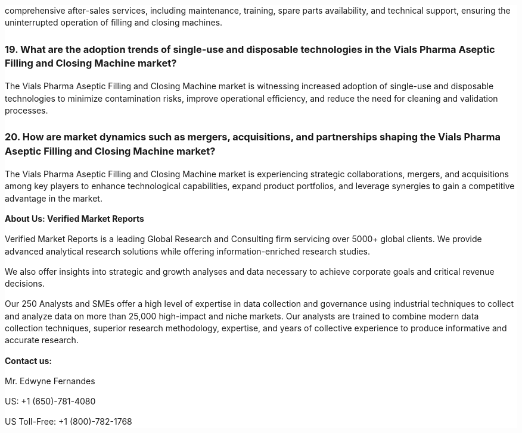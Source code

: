 comprehensive after-sales services, including maintenance, training, spare parts availability, and technical support, ensuring the uninterrupted operation of filling and closing machines.</p><h3>19. What are the adoption trends of single-use and disposable technologies in the Vials Pharma Aseptic Filling and Closing Machine market?</h3><p>The Vials Pharma Aseptic Filling and Closing Machine market is witnessing increased adoption of single-use and disposable technologies to minimize contamination risks, improve operational efficiency, and reduce the need for cleaning and validation processes.</p><h3>20. How are market dynamics such as mergers, acquisitions, and partnerships shaping the Vials Pharma Aseptic Filling and Closing Machine market?</h3><p>The Vials Pharma Aseptic Filling and Closing Machine market is experiencing strategic collaborations, mergers, and acquisitions among key players to enhance technological capabilities, expand product portfolios, and leverage synergies to gain a competitive advantage in the market.</p></body></html></h3><p id="" class=""><strong>About Us: Verified Market Reports</strong></p><p id="" class="">Verified Market Reports is a leading Global Research and Consulting firm servicing over 5000+ global clients. We provide advanced analytical research solutions while offering information-enriched research studies.</p><p id="" class="">We also offer insights into strategic and growth analyses and data necessary to achieve corporate goals and critical revenue decisions.</p><p id="" class="">Our 250 Analysts and SMEs offer a high level of expertise in data collection and governance using industrial techniques to collect and analyze data on more than 25,000 high-impact and niche markets. Our analysts are trained to combine modern data collection techniques, superior research methodology, expertise, and years of collective experience to produce informative and accurate research.</p><p id="" class=""><strong>Contact us:</strong></p><p id="" class="">Mr. Edwyne Fernandes</p><p id="" class="">US: +1 (650)-781-4080</p><p id="" class="">US Toll-Free: +1 (800)-782-1768</p>
